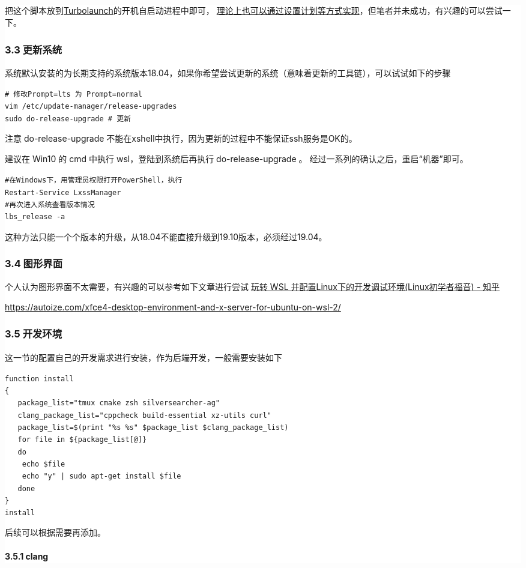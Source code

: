 把这个脚本放到[Turbolaunch](http://www.savardsoftware.com/turbolaunch/)的开机自启动进程中即可，
[理论上也可以通过设置计划等方式实现](https://www.cnblogs.com/slqt/p/10603973.html)，但笔者并未成功，有兴趣的可以尝试一下。

### 3.3 更新系统

系统默认安装的为长期支持的系统版本18.04，如果你希望尝试更新的系统（意味着更新的工具链），可以试试如下的步骤

```shell
# 修改Prompt=lts 为 Prompt=normal
vim /etc/update-manager/release-upgrades
sudo do-release-upgrade # 更新
```

注意 do-release-upgrade 不能在xshell中执行，因为更新的过程中不能保证ssh服务是OK的。

建议在 Win10 的 cmd 中执行 wsl，登陆到系统后再执行 do-release-upgrade 。
经过一系列的确认之后，重启“机器”即可。

```shell
#在Windows下，用管理员权限打开PowerShell，执行
Restart-Service LxssManager
#再次进入系统查看版本情况
lbs_release -a
```

这种方法只能一个个版本的升级，从18.04不能直接升级到19.10版本，必须经过19.04。



### 3.4 图形界面

个人认为图形界面不太需要，有兴趣的可以参考如下文章进行尝试
[玩转 WSL 并配置Linux下的开发调试环境(Linux初学者福音) - 知乎](https://zhuanlan.zhihu.com/p/49227132)

https://autoize.com/xfce4-desktop-environment-and-x-server-for-ubuntu-on-wsl-2/

### 3.5 开发环境

这一节的配置自己的开发需求进行安装，作为后端开发，一般需要安装如下

```shell
function install
{
   package_list="tmux cmake zsh silversearcher-ag"
   clang_package_list="cppcheck build-essential xz-utils curl"
   package_list=$(print "%s %s" $package_list $clang_package_list)
   for file in ${package_list[@]}
   do
    echo $file
    echo "y" | sudo apt-get install $file
   done
}
install
```

后续可以根据需要再添加。

#### 3.5.1 clang
